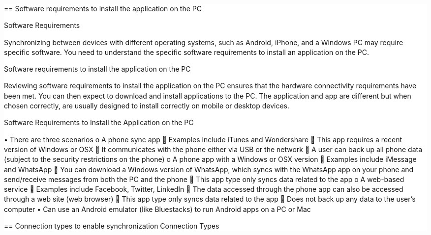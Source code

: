 
== Software requirements to install the application on the PC

Software Requirements

Synchronizing between devices with different operating systems, such as Android,
iPhone, and a Windows PC may require specific software. You need to understand
the specific software requirements to install an application on the PC.

Software requirements to install the application on the PC

Reviewing software requirements to install the application on the PC ensures
that the hardware connectivity requirements have been met. You can then expect
to download and install applications to the PC. The application and app are
different but when chosen correctly, are usually designed to install correctly
on mobile or desktop devices.

Software Requirements to Install the Application on the PC
 
•
There are three scenarios
o A phone sync app

Examples include iTunes and Wondershare

This app requires a recent version of Windows or OSX

It communicates with the phone either via USB or the network

A user can back up all phone data (subject to the security restrictions on the
phone)
o A phone app with a Windows or OSX version

Examples include iMessage and WhatsApp

You can download a Windows version of WhatsApp, which syncs with the
WhatsApp app on your phone and send/receive messages from both the PC
and the phone

This app type only syncs data related to the app
o A web-based service

Examples include Facebook, Twitter, LinkedIn

The data accessed through the phone app can also be accessed through a
web site (web browser)

This app type only syncs data related to the app

Does not back up any data to the user’s computer
•
Can use an Android emulator (like Bluestacks) to run Android apps on a PC or Mac

== Connection types to enable synchronization
Connection Types
